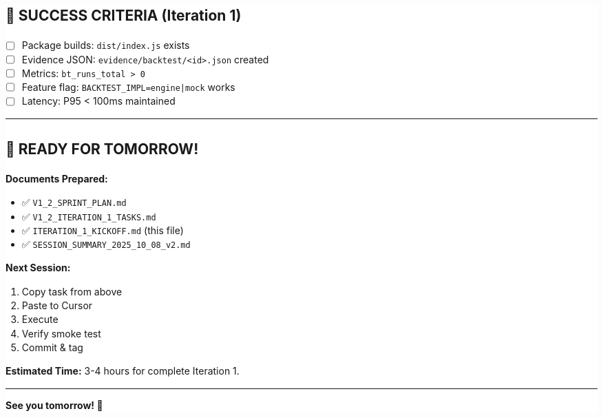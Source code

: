 
## 🎯 SUCCESS CRITERIA (Iteration 1)

- [ ] Package builds: `dist/index.js` exists
- [ ] Evidence JSON: `evidence/backtest/<id>.json` created
- [ ] Metrics: `bt_runs_total > 0`
- [ ] Feature flag: `BACKTEST_IMPL=engine|mock` works
- [ ] Latency: P95 < 100ms maintained

---

## 🚀 READY FOR TOMORROW!

**Documents Prepared:**
- ✅ `V1_2_SPRINT_PLAN.md`
- ✅ `V1_2_ITERATION_1_TASKS.md`
- ✅ `ITERATION_1_KICKOFF.md` (this file)
- ✅ `SESSION_SUMMARY_2025_10_08_v2.md`

**Next Session:**
1. Copy task from above
2. Paste to Cursor
3. Execute
4. Verify smoke test
5. Commit & tag

**Estimated Time:** 3-4 hours for complete Iteration 1.

---

**See you tomorrow! 🚀**


